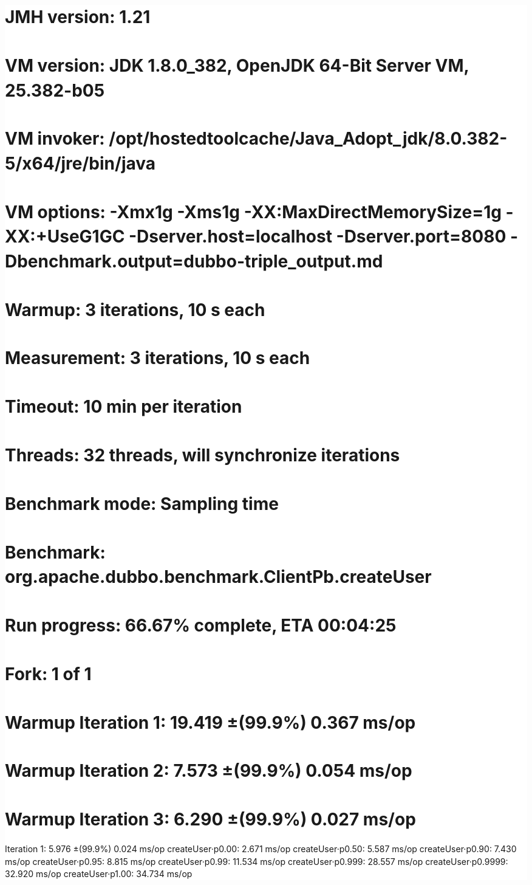
# JMH version: 1.21
# VM version: JDK 1.8.0_382, OpenJDK 64-Bit Server VM, 25.382-b05
# VM invoker: /opt/hostedtoolcache/Java_Adopt_jdk/8.0.382-5/x64/jre/bin/java
# VM options: -Xmx1g -Xms1g -XX:MaxDirectMemorySize=1g -XX:+UseG1GC -Dserver.host=localhost -Dserver.port=8080 -Dbenchmark.output=dubbo-triple_output.md
# Warmup: 3 iterations, 10 s each
# Measurement: 3 iterations, 10 s each
# Timeout: 10 min per iteration
# Threads: 32 threads, will synchronize iterations
# Benchmark mode: Sampling time
# Benchmark: org.apache.dubbo.benchmark.ClientPb.createUser

# Run progress: 66.67% complete, ETA 00:04:25
# Fork: 1 of 1
# Warmup Iteration   1: 19.419 ±(99.9%) 0.367 ms/op
# Warmup Iteration   2: 7.573 ±(99.9%) 0.054 ms/op
# Warmup Iteration   3: 6.290 ±(99.9%) 0.027 ms/op
Iteration   1: 5.976 ±(99.9%) 0.024 ms/op
                 createUser·p0.00:   2.671 ms/op
                 createUser·p0.50:   5.587 ms/op
                 createUser·p0.90:   7.430 ms/op
                 createUser·p0.95:   8.815 ms/op
                 createUser·p0.99:   11.534 ms/op
                 createUser·p0.999:  28.557 ms/op
                 createUser·p0.9999: 32.920 ms/op
                 createUser·p1.00:   34.734 ms/op
